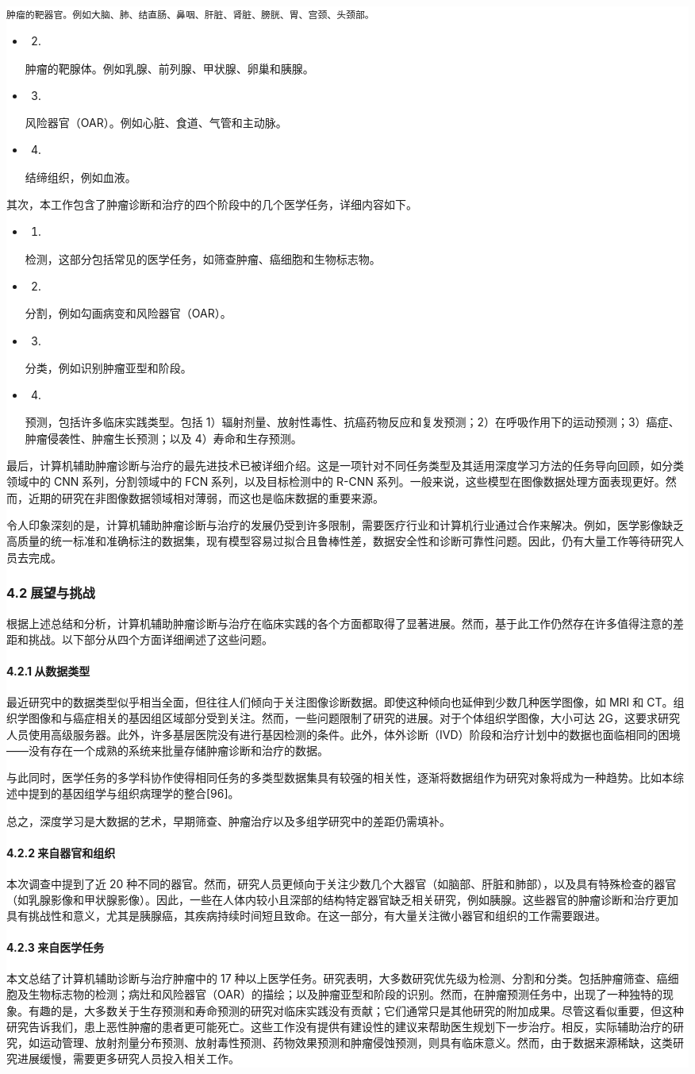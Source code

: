     肿瘤的靶器官。例如大脑、肺、结直肠、鼻咽、肝脏、肾脏、膀胱、胃、宫颈、头颈部。

+   2.

    肿瘤的靶腺体。例如乳腺、前列腺、甲状腺、卵巢和胰腺。

+   3.

    风险器官（OAR）。例如心脏、食道、气管和主动脉。

+   4.

    结缔组织，例如血液。

其次，本工作包含了肿瘤诊断和治疗的四个阶段中的几个医学任务，详细内容如下。

+   1.

    检测，这部分包括常见的医学任务，如筛查肿瘤、癌细胞和生物标志物。

+   2.

    分割，例如勾画病变和风险器官（OAR）。

+   3.

    分类，例如识别肿瘤亚型和阶段。

+   4.

    预测，包括许多临床实践类型。包括 1）辐射剂量、放射性毒性、抗癌药物反应和复发预测；2）在呼吸作用下的运动预测；3）癌症、肿瘤侵袭性、肿瘤生长预测；以及 4）寿命和生存预测。

最后，计算机辅助肿瘤诊断与治疗的最先进技术已被详细介绍。这是一项针对不同任务类型及其适用深度学习方法的任务导向回顾，如分类领域中的 CNN 系列，分割领域中的 FCN 系列，以及目标检测中的 R-CNN 系列。一般来说，这些模型在图像数据处理方面表现更好。然而，近期的研究在非图像数据领域相对薄弱，而这也是临床数据的重要来源。

令人印象深刻的是，计算机辅助肿瘤诊断与治疗的发展仍受到许多限制，需要医疗行业和计算机行业通过合作来解决。例如，医学影像缺乏高质量的统一标准和准确标注的数据集，现有模型容易过拟合且鲁棒性差，数据安全性和诊断可靠性问题。因此，仍有大量工作等待研究人员去完成。

### 4.2 展望与挑战

根据上述总结和分析，计算机辅助肿瘤诊断与治疗在临床实践的各个方面都取得了显著进展。然而，基于此工作仍然存在许多值得注意的差距和挑战。以下部分从四个方面详细阐述了这些问题。

#### 4.2.1 从数据类型

最近研究中的数据类型似乎相当全面，但往往人们倾向于关注图像诊断数据。即使这种倾向也延伸到少数几种医学图像，如 MRI 和 CT。组织学图像和与癌症相关的基因组区域部分受到关注。然而，一些问题限制了研究的进展。对于个体组织学图像，大小可达 2G，这要求研究人员使用高级服务器。此外，许多基层医院没有进行基因检测的条件。此外，体外诊断（IVD）阶段和治疗计划中的数据也面临相同的困境——没有存在一个成熟的系统来批量存储肿瘤诊断和治疗的数据。

与此同时，医学任务的多学科协作使得相同任务的多类型数据集具有较强的相关性，逐渐将数据组作为研究对象将成为一种趋势。比如本综述中提到的基因组学与组织病理学的整合[96]。

总之，深度学习是大数据的艺术，早期筛查、肿瘤治疗以及多组学研究中的差距仍需填补。

#### 4.2.2 来自器官和组织

本次调查中提到了近 20 种不同的器官。然而，研究人员更倾向于关注少数几个大器官（如脑部、肝脏和肺部），以及具有特殊检查的器官（如乳腺影像和甲状腺影像）。因此，一些在人体内较小且深部的结构特定器官缺乏相关研究，例如胰腺。这些器官的肿瘤诊断和治疗更加具有挑战性和意义，尤其是胰腺癌，其疾病持续时间短且致命。在这一部分，有大量关注微小器官和组织的工作需要跟进。

#### 4.2.3 来自医学任务

本文总结了计算机辅助诊断与治疗肿瘤中的 17 种以上医学任务。研究表明，大多数研究优先级为检测、分割和分类。包括肿瘤筛查、癌细胞及生物标志物的检测；病灶和风险器官（OAR）的描绘；以及肿瘤亚型和阶段的识别。然而，在肿瘤预测任务中，出现了一种独特的现象。有趣的是，大多数关于生存预测和寿命预测的研究对临床实践没有贡献；它们通常只是其他研究的附加成果。尽管这看似重要，但这种研究告诉我们，患上恶性肿瘤的患者更可能死亡。这些工作没有提供有建设性的建议来帮助医生规划下一步治疗。相反，实际辅助治疗的研究，如运动管理、放射剂量分布预测、放射毒性预测、药物效果预测和肿瘤侵蚀预测，则具有临床意义。然而，由于数据来源稀缺，这类研究进展缓慢，需要更多研究人员投入相关工作。
